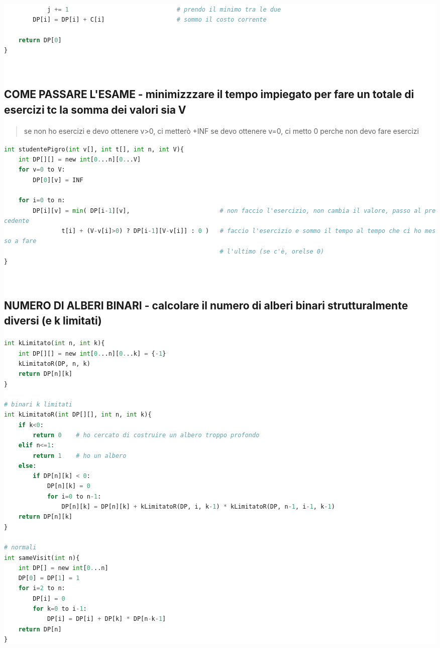 ```py
            j += 1                              # prendo il minimo tra le due
        DP[i] = DP[i] + C[i]                    # sommo il costo corrente
    
    return DP[0]
}
```


<br>

## COME PASSARE L'ESAME - minimizzzare il tempo impiegato per fare un totale di esercizi tc la somma dei valori sia V
> se non ho esercizi e devo ottenere v>0, ci metterò +INF
> se devo ottenere v=0, ci metto 0 perche non devo fare esercizi
```py
int studentePigro(int v[], int t[], int n, int V){
    int DP[][] = new int[0...n][0...V]
    for v=0 to V:
        DP[0][v] = INF
    
    for i=0 to n:
        DP[i][v] = min( DP[i-1][v],                         # non faccio l'esercizio, non cambia il valore, passo al precedente
                t[i] + (V-v[i]>0) ? DP[i-1][V-v[i]] : 0 )   # faccio l'esercizio e sommo il tempo al tempo che ci ho messo a fare 
                                                            # l'ultimo (se c'è, orelse 0)
}
```

<br>

## NUMERO DI ALBERI BINARI - calcolare il numero di alberi binari strutturalmente diversi (e k limitati)
```py
int kLimitato(int n, int k){
    int DP[][] = new int[0...n][0...k] = {-1}
    kLimitatoR(DP, n, k)
    return DP[n][k]
}

# binari k limitati
int kLimitatoR(int DP[][], int n, int k){
    if k<0:
        return 0    # ho cercato di costruire un albero troppo profondo
    elif n<=1:
        return 1    # ho un albero
    else:
        if DP[n][k] < 0:
            DP[n][k] = 0
            for i=0 to n-1:
                DP[n][k] = DP[n][k] + kLimitatoR(DP, i, k-1) * kLimitatoR(DP, n-1, i-1, k-1)
    return DP[n][k]
}

# normali
int sameVisit(int n){
    int DP[] = new int[0...n]
    DP[0] = DP[1] = 1
    for i=2 to n:
        DP[i] = 0
        for k=0 to i-1:
            DP[i] = DP[i] + DP[k] * DP[n-k-1]
    return DP[n]
}
```